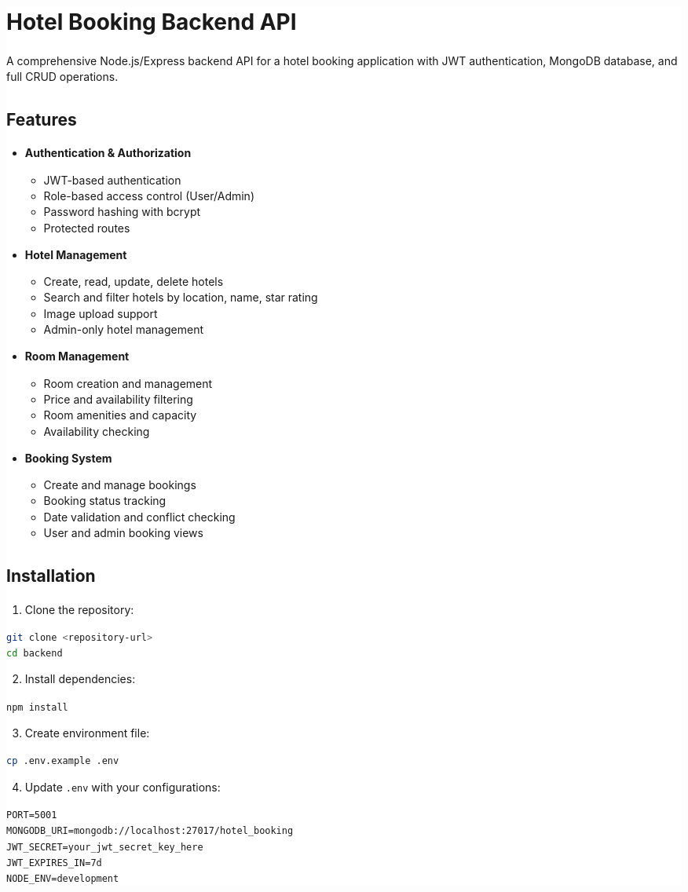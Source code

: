 # Hotel Booking Backend API

A comprehensive Node.js/Express backend API for a hotel booking application with JWT authentication, MongoDB database, and full CRUD operations.

## Features

- **Authentication & Authorization**
  - JWT-based authentication
  - Role-based access control (User/Admin)
  - Password hashing with bcrypt
  - Protected routes

- **Hotel Management**
  - Create, read, update, delete hotels
  - Search and filter hotels by location, name, star rating
  - Image upload support
  - Admin-only hotel management

- **Room Management**
  - Room creation and management
  - Price and availability filtering
  - Room amenities and capacity
  - Availability checking

- **Booking System**
  - Create and manage bookings
  - Booking status tracking
  - Date validation and conflict checking
  - User and admin booking views

## Installation

1. Clone the repository:
```bash
git clone <repository-url>
cd backend
```

2. Install dependencies:
```bash
npm install
```

3. Create environment file:
```bash
cp .env.example .env
```

4. Update `.env` with your configurations:
```env
PORT=5001
MONGODB_URI=mongodb://localhost:27017/hotel_booking
JWT_SECRET=your_jwt_secret_key_here
JWT_EXPIRES_IN=7d
NODE_ENV=development
```
